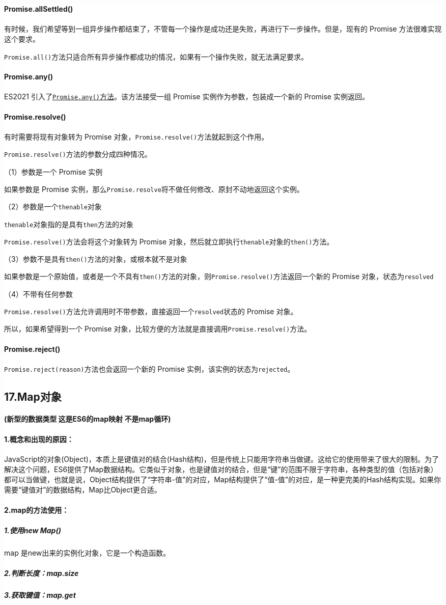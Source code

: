 #### **Promise.allSettled()** 

有时候，我们希望等到一组异步操作都结束了，不管每一个操作是成功还是失败，再进行下一步操作。但是，现有的 Promise 方法很难实现这个要求。

`Promise.all()`方法只适合所有异步操作都成功的情况，如果有一个操作失败，就无法满足要求。

#### **Promise.any()**

 ES2021 引入了[`Promise.any()`方法](https://github.com/tc39/proposal-promise-any)。该方法接受一组 Promise 实例作为参数，包装成一个新的 Promise 实例返回。 

#### **Promise.resolve()**

 有时需要将现有对象转为 Promise 对象，`Promise.resolve()`方法就起到这个作用。 

`Promise.resolve()`方法的参数分成四种情况。

（1）参数是一个 Promise 实例

如果参数是 Promise 实例，那么`Promise.resolve`将不做任何修改、原封不动地返回这个实例。

（2）参数是一个`thenable`对象

`thenable`对象指的是具有`then`方法的对象

 `Promise.resolve()`方法会将这个对象转为 Promise 对象，然后就立即执行`thenable`对象的`then()`方法。 

（3）参数不是具有`then()`方法的对象，或根本就不是对象

如果参数是一个原始值，或者是一个不具有`then()`方法的对象，则`Promise.resolve()`方法返回一个新的 Promise 对象，状态为`resolved`

（4）不带有任何参数

`Promise.resolve()`方法允许调用时不带参数，直接返回一个`resolved`状态的 Promise 对象。

所以，如果希望得到一个 Promise 对象，比较方便的方法就是直接调用`Promise.resolve()`方法。

#### Promise.reject()

 `Promise.reject(reason)`方法也会返回一个新的 Promise 实例，该实例的状态为`rejected`。 

## 17.Map对象  

**(新型的数据类型   这是ES6的map映射 不是map循环)**

#### 1.概念和出现的原因：

JavaScript的对象(Object)，本质上是键值对的结合(Hash结构)，但是传统上只能用字符串当做键。这给它的使用带来了很大的限制。为了解决这个问题，ES6提供了Map数据结构。它类似于对象，也是键值对的结合，但是“键”的范围不限于字符串，各种类型的值（包括对象）都可以当做键，也就是说，Object结构提供了“字符串-值”的对应，Map结构提供了“值-值”的对应，是一种更完美的Hash结构实现。如果你需要“键值对”的数据结构，Map比Object更合适。

#### 2.map的方法使用：

##### 1.使用new Map()  

map 是new出来的实例化对象，它是一个构造函数。

##### 2.判断长度：map.size

##### 3.获取键值：map.get
